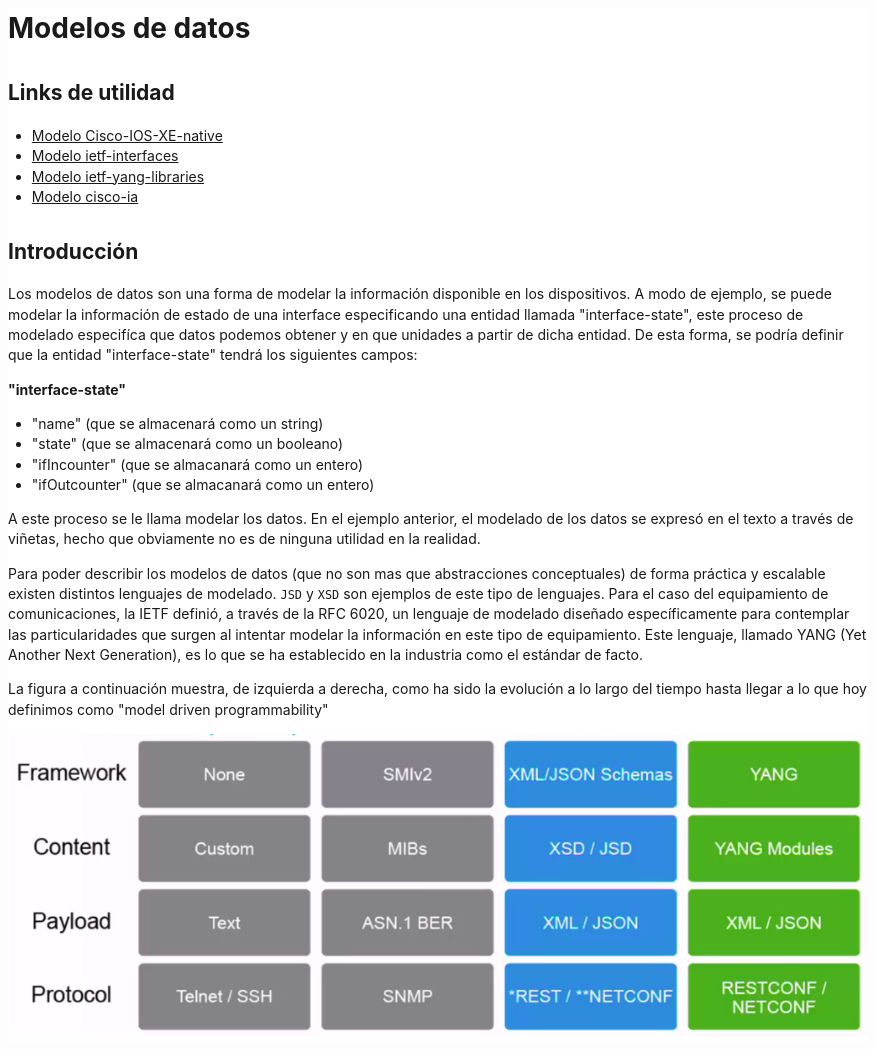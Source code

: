 # Modelos de datos

## Links de utilidad

- [Modelo Cisco-IOS-XE-native](<https://s3.amazonaws.com/adv-network-programmability/Cisco-IOS-XE-native.html>)
- [Modelo ietf-interfaces]( https://s3.amazonaws.com/adv-network-programmability/ietf-interfaces.html)
- [Modelo ietf-yang-libraries](https://s3.amazonaws.com/adv-network-programmability/ietf-yang-library.html)
- [Modelo cisco-ia](https://s3.amazonaws.com/adv-network-programmability/cisco-ia.html)



## Introducción

Los modelos de datos son una forma de modelar la información disponible en los dispositivos. A modo de ejemplo, se puede modelar la información de estado de una interface especificando una entidad llamada "interface-state", este proceso de modelado especifíca que datos podemos obtener y en que unidades a partir de dicha entidad. De esta forma, se podría definir que la entidad "interface-state" tendrá los siguientes campos:

**"interface-state"**

- "name" (que se almacenará como un string)
- "state" (que se almacenará como un booleano)
- "ifIncounter" (que se almacanará como un entero)
- "ifOutcounter" (que se almacanará como un entero)

A este proceso se le llama modelar los datos. En el ejemplo anterior, el modelado de los datos se expresó en el texto a través de viñetas, hecho que obviamente no es de ninguna utilidad en la realidad.

Para poder describir los modelos de datos (que no son mas que abstracciones conceptuales) de forma práctica y escalable existen distintos lenguajes de modelado.  `JSD` y `XSD` son ejemplos de este tipo de lenguajes. Para el caso del equipamiento de comunicaciones, la IETF definió, a través de la RFC 6020, un lenguaje de modelado diseñado específicamente para contemplar las particularidades que surgen al intentar modelar la información en este tipo de equipamiento. Este lenguaje, llamado YANG (Yet Another Next Generation), es lo que se ha establecido en la industria como el estándar de facto.

La figura a continuación muestra, de izquierda a derecha, como ha sido la evolución a lo largo del tiempo hasta llegar a lo que hoy definimos como "model driven programmability"



![alt data_models](imagenes/data_models.png)
